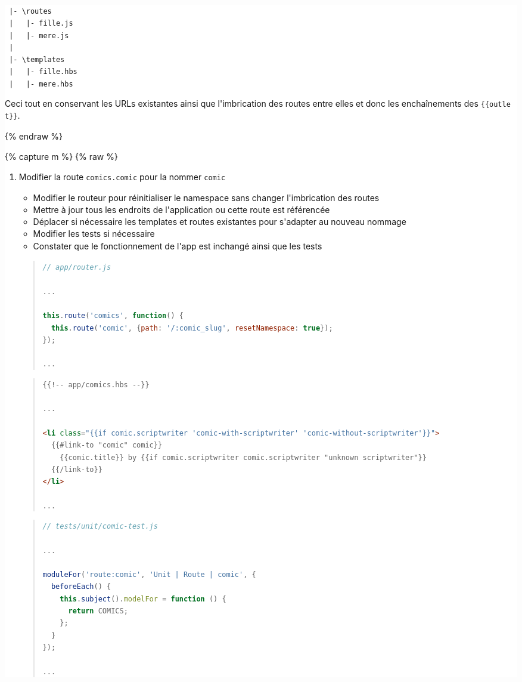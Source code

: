 ```console
 |- \routes
 |   |- fille.js
 |   |- mere.js
 |   
 |- \templates
 |   |- fille.hbs
 |   |- mere.hbs
```

Ceci tout en conservant les URLs existantes ainsi que l'imbrication des routes entre elles et donc les enchaînements des ``{{outlet}}``.

{% endraw %}

<div class="work">
  {% capture m %}
  {% raw %}
  
1. Modifier la route ``comics.comic`` pour la nommer ``comic``
   * Modifier le routeur pour réinitialiser le namespace sans changer l'imbrication des routes
   * Mettre à jour tous les endroits de l'application ou cette route est référencée
   * Déplacer si nécessaire les templates et routes existantes pour s'adapter au nouveau nommage
   * Modifier les tests si nécessaire
   * Constater que le fonctionnement de l'app est inchangé ainsi que les tests
    
   > ```javascript
   > // app/router.js
   >
   > ...
   >
   > this.route('comics', function() {
   >   this.route('comic', {path: '/:comic_slug', resetNamespace: true});
   > });
   >
   > ...
   > ```
   
   > ```html
   > {{!-- app/comics.hbs --}}
   > 
   > ...
   > 
   > <li class="{{if comic.scriptwriter 'comic-with-scriptwriter' 'comic-without-scriptwriter'}}">
   >   {{#link-to "comic" comic}}
   >     {{comic.title}} by {{if comic.scriptwriter comic.scriptwriter "unknown scriptwriter"}}
   >   {{/link-to}}
   > </li>
   > 
   > ...
   > ```
   
   > ```javascript
   > // tests/unit/comic-test.js
   >
   > ...
   >
   > moduleFor('route:comic', 'Unit | Route | comic', {
   >   beforeEach() {
   >     this.subject().modelFor = function () {
   >       return COMICS;
   >     };
   >   }
   > });
   >
   > ...
   > ```
   